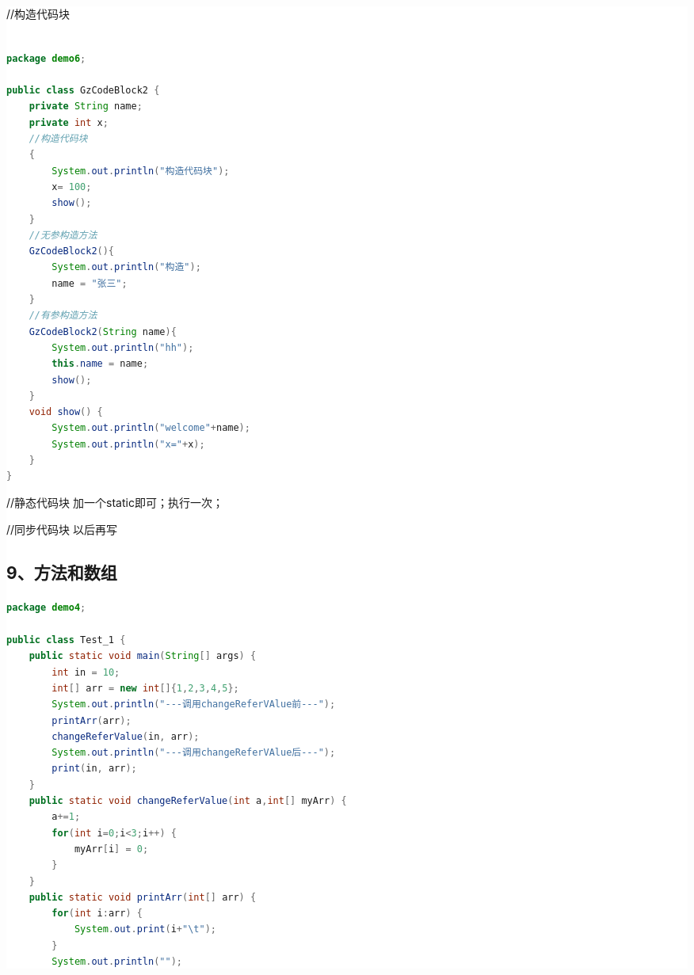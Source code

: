 //构造代码块
```java

package demo6;

public class GzCodeBlock2 {
	private String name;
	private int x;
	//构造代码块  
	{
		System.out.println("构造代码块");
		x= 100;
		show();
	}
	//无参构造方法
	GzCodeBlock2(){
		System.out.println("构造");
		name = "张三";
	}
	//有参构造方法
	GzCodeBlock2(String name){
		System.out.println("hh");
		this.name = name;
		show();
	}
	void show() {
		System.out.println("welcome"+name);
		System.out.println("x="+x);
	}
}

```

//静态代码块
加一个static即可；执行一次；

//同步代码块
以后再写

## 9、方法和数组

```java
package demo4;

public class Test_1 {
	public static void main(String[] args) {
		int in = 10;
		int[] arr = new int[]{1,2,3,4,5};
		System.out.println("---调用changeReferVAlue前---");
		printArr(arr);
		changeReferValue(in, arr);
		System.out.println("---调用changeReferVAlue后---");
		print(in, arr);
	}
	public static void changeReferValue(int a,int[] myArr) {
		a+=1;
		for(int i=0;i<3;i++) {
			myArr[i] = 0;
		}
	}
	public static void printArr(int[] arr) {
		for(int i:arr) {
			System.out.print(i+"\t");
		}
		System.out.println("");
```
